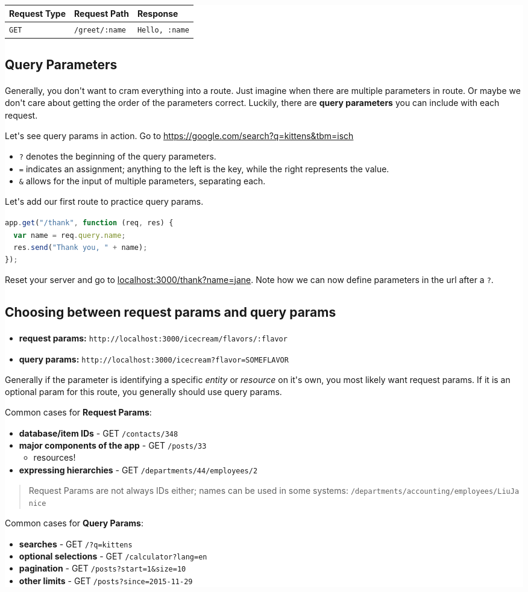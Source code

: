 | Request Type | Request Path | Response
| :--- | :--- | :--- |
| `GET` | `/greet/:name` | `Hello, :name` |


## Query Parameters

Generally, you don't want to cram everything into a route. Just imagine when there are multiple parameters in route. Or maybe we don't care about getting the order of the parameters correct. Luckily, there are **query parameters** you can include with each request.

Let's see query params in action. Go to <a href="https://google.com/search?q=kittens&tbm=isch" target="_blank">https://google.com/search?q=kittens&tbm=isch</a>

* `?` denotes the beginning of the query parameters.
* `=` indicates an assignment; anything to the left is the key, while the right represents the value.
* `&` allows for the input of multiple parameters, separating each.

Let's add our first route to practice query params.

```js
app.get("/thank", function (req, res) {
  var name = req.query.name;
  res.send("Thank you, " + name);
});
```

Reset your server and go to <a href="localhost:3000/thank?name=jane" target="_blank">localhost:3000/thank?name=jane</a>. Note how we can now define parameters in the url after a `?`.

## Choosing between request params and query params

* **request params:** `http://localhost:3000/icecream/flavors/:flavor`

* **query params:** `http://localhost:3000/icecream?flavor=SOMEFLAVOR`

Generally if the parameter is identifying a specific _entity_ or _resource_ on it's own, you most likely want request params.  If it is an optional param for this route, you generally should use query params.

Common cases for **Request Params**:
* **database/item IDs**            -  GET `/contacts/348`
* **major components of the app**  -  GET `/posts/33`
  * resources!
* **expressing hierarchies**       -  GET `/departments/44/employees/2`

> Request Params are not always IDs either; names can be used in some systems: `/departments/accounting/employees/LiuJanice`

Common cases for **Query Params**:
* **searches**             -  GET `/?q=kittens`
* **optional selections**  -  GET `/calculator?lang=en`
* **pagination**           -  GET `/posts?start=1&size=10`
* **other limits**         -  GET `/posts?since=2015-11-29`
